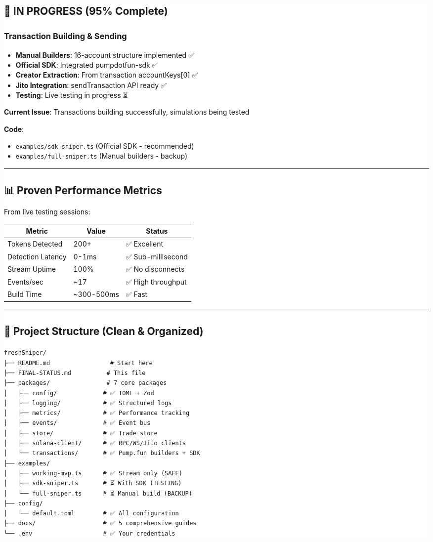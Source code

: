 
## 🔄 IN PROGRESS (95% Complete)

### Transaction Building & Sending
- **Manual Builders**: 16-account structure implemented ✅
- **Official SDK**: Integrated pumpdotfun-sdk ✅
- **Creator Extraction**: From transaction accountKeys[0] ✅
- **Jito Integration**: sendTransaction API ready ✅
- **Testing**: Live testing in progress ⏳

**Current Issue**: Transactions building successfully, simulations being tested

**Code**: 
- `examples/sdk-sniper.ts` (Official SDK - recommended)
- `examples/full-sniper.ts` (Manual builders - backup)

---

## 📊 Proven Performance Metrics

From live testing sessions:

| Metric | Value | Status |
|--------|-------|--------|
| Tokens Detected | 200+ | ✅ Excellent |
| Detection Latency | 0-1ms | ✅ Sub-millisecond |
| Stream Uptime | 100% | ✅ No disconnects |
| Events/sec | ~17 | ✅ High throughput |
| Build Time | ~300-500ms | ✅ Fast |

---

## 📁 Project Structure (Clean & Organized)

```
freshSniper/
├── README.md                 # Start here
├── FINAL-STATUS.md          # This file
├── packages/                # 7 core packages
│   ├── config/             # ✅ TOML + Zod
│   ├── logging/            # ✅ Structured logs
│   ├── metrics/            # ✅ Performance tracking
│   ├── events/             # ✅ Event bus
│   ├── store/              # ✅ Trade store
│   ├── solana-client/      # ✅ RPC/WS/Jito clients
│   └── transactions/       # ✅ Pump.fun builders + SDK
├── examples/
│   ├── working-mvp.ts      # ✅ Stream only (SAFE)
│   ├── sdk-sniper.ts       # ⏳ With SDK (TESTING)
│   └── full-sniper.ts      # ⏳ Manual build (BACKUP)
├── config/
│   └── default.toml        # ✅ All configuration
├── docs/                   # ✅ 5 comprehensive guides
└── .env                    # ✅ Your credentials
```
